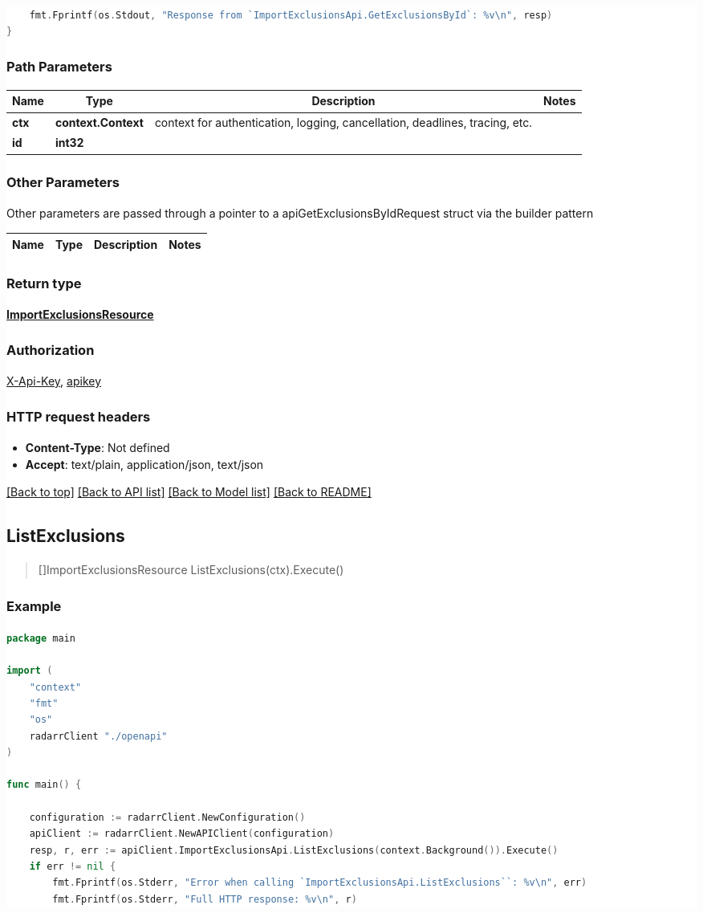 ```go
    fmt.Fprintf(os.Stdout, "Response from `ImportExclusionsApi.GetExclusionsById`: %v\n", resp)
}
```

### Path Parameters


Name | Type | Description  | Notes
------------- | ------------- | ------------- | -------------
**ctx** | **context.Context** | context for authentication, logging, cancellation, deadlines, tracing, etc.
**id** | **int32** |  | 

### Other Parameters

Other parameters are passed through a pointer to a apiGetExclusionsByIdRequest struct via the builder pattern


Name | Type | Description  | Notes
------------- | ------------- | ------------- | -------------


### Return type

[**ImportExclusionsResource**](ImportExclusionsResource.md)

### Authorization

[X-Api-Key](../README.md#X-Api-Key), [apikey](../README.md#apikey)

### HTTP request headers

- **Content-Type**: Not defined
- **Accept**: text/plain, application/json, text/json

[[Back to top]](#) [[Back to API list]](../README.md#documentation-for-api-endpoints)
[[Back to Model list]](../README.md#documentation-for-models)
[[Back to README]](../README.md)


## ListExclusions

> []ImportExclusionsResource ListExclusions(ctx).Execute()



### Example

```go
package main

import (
    "context"
    "fmt"
    "os"
    radarrClient "./openapi"
)

func main() {

    configuration := radarrClient.NewConfiguration()
    apiClient := radarrClient.NewAPIClient(configuration)
    resp, r, err := apiClient.ImportExclusionsApi.ListExclusions(context.Background()).Execute()
    if err != nil {
        fmt.Fprintf(os.Stderr, "Error when calling `ImportExclusionsApi.ListExclusions``: %v\n", err)
        fmt.Fprintf(os.Stderr, "Full HTTP response: %v\n", r)
```